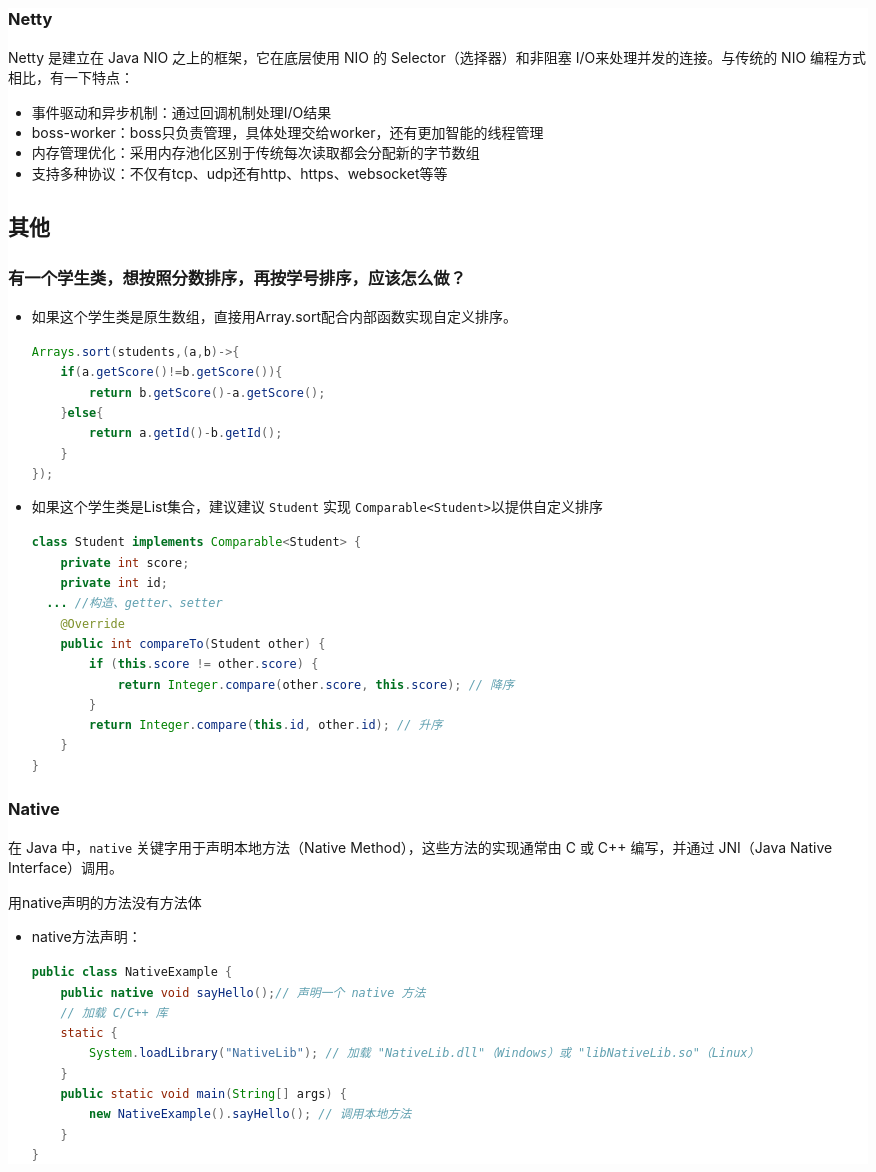 ### Netty

Netty 是建立在 Java NIO 之上的框架，它在底层使用 NIO 的 Selector（选择器）和非阻塞 I/O来处理并发的连接。与传统的 NIO 编程方式相比，有一下特点：

- 事件驱动和异步机制：通过回调机制处理I/O结果
- boss-worker：boss只负责管理，具体处理交给worker，还有更加智能的线程管理
- 内存管理优化：采用内存池化区别于传统每次读取都会分配新的字节数组
- 支持多种协议：不仅有tcp、udp还有http、https、websocket等等

## 其他

### 有一个学生类，想按照分数排序，再按学号排序，应该怎么做？

- 如果这个学生类是原生数组，直接用Array.sort配合内部函数实现自定义排序。

  ```java
  Arrays.sort(students,(a,b)->{
      if(a.getScore()!=b.getScore()){
          return b.getScore()-a.getScore();
      }else{
          return a.getId()-b.getId();
      }
  });
  ```

- 如果这个学生类是List集合，建议建议 `Student` 实现 `Comparable<Student>`以提供自定义排序

  ```java
  class Student implements Comparable<Student> {
      private int score;
      private int id;
  	... //构造、getter、setter
      @Override
      public int compareTo(Student other) {
          if (this.score != other.score) {
              return Integer.compare(other.score, this.score); // 降序
          }
          return Integer.compare(this.id, other.id); // 升序
      }
  }
  ```

### Native

在 Java 中，`native` 关键字用于声明本地方法（Native Method），这些方法的实现通常由 C 或 C++ 编写，并通过 JNI（Java Native Interface）调用。

用native声明的方法没有方法体

- native方法声明：

  ```java
  public class NativeExample {  
      public native void sayHello();// 声明一个 native 方法
      // 加载 C/C++ 库
      static {
          System.loadLibrary("NativeLib"); // 加载 "NativeLib.dll"（Windows）或 "libNativeLib.so"（Linux）
      }
      public static void main(String[] args) {
          new NativeExample().sayHello(); // 调用本地方法
      }
  }
  ```
